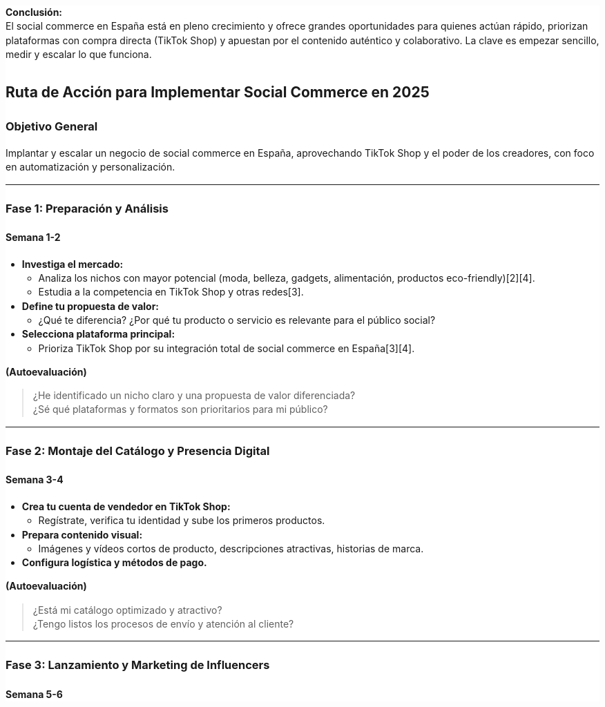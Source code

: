 **Conclusión:**\
El social commerce en España está en pleno crecimiento y ofrece grandes oportunidades para quienes actúan rápido, priorizan plataformas con compra directa (TikTok Shop) y apuestan por el contenido auténtico y colaborativo. La clave es empezar sencillo, medir y escalar lo que funciona.

## Ruta de Acción para Implementar Social Commerce en 2025

### Objetivo General

Implantar y escalar un negocio de social commerce en España, aprovechando TikTok Shop y el poder de los creadores, con foco en automatización y personalización.

***

### Fase 1: Preparación y Análisis

#### Semana 1-2

* **Investiga el mercado:**
  * Analiza los nichos con mayor potencial (moda, belleza, gadgets, alimentación, productos eco-friendly)\[2]\[4].
  * Estudia a la competencia en TikTok Shop y otras redes\[3].
* **Define tu propuesta de valor:**
  * ¿Qué te diferencia? ¿Por qué tu producto o servicio es relevante para el público social?
* **Selecciona plataforma principal:**
  * Prioriza TikTok Shop por su integración total de social commerce en España\[3]\[4].

**(Autoevaluación)**

> ¿He identificado un nicho claro y una propuesta de valor diferenciada?\
> ¿Sé qué plataformas y formatos son prioritarios para mi público?

***

### Fase 2: Montaje del Catálogo y Presencia Digital

#### Semana 3-4

* **Crea tu cuenta de vendedor en TikTok Shop:**
  * Regístrate, verifica tu identidad y sube los primeros productos.
* **Prepara contenido visual:**
  * Imágenes y vídeos cortos de producto, descripciones atractivas, historias de marca.
* **Configura logística y métodos de pago.**

**(Autoevaluación)**

> ¿Está mi catálogo optimizado y atractivo?\
> ¿Tengo listos los procesos de envío y atención al cliente?

***

### Fase 3: Lanzamiento y Marketing de Influencers

#### Semana 5-6
